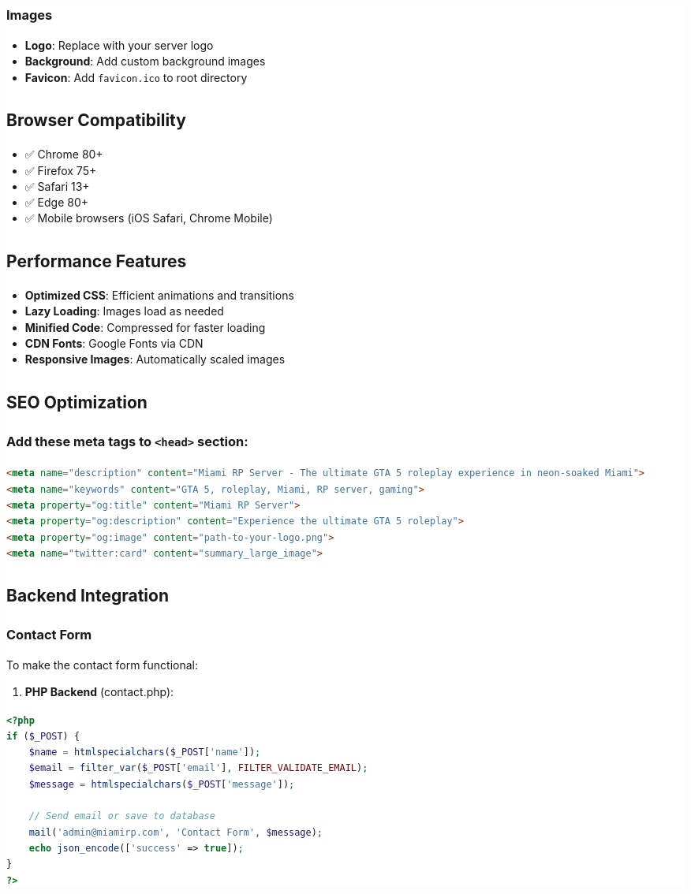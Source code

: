 ### Images
- **Logo**: Replace with your server logo
- **Background**: Add custom background images
- **Favicon**: Add `favicon.ico` to root directory

## Browser Compatibility

- ✅ Chrome 80+
- ✅ Firefox 75+
- ✅ Safari 13+
- ✅ Edge 80+
- ✅ Mobile browsers (iOS Safari, Chrome Mobile)

## Performance Features

- **Optimized CSS**: Efficient animations and transitions
- **Lazy Loading**: Images load as needed
- **Minified Code**: Compressed for faster loading
- **CDN Fonts**: Google Fonts via CDN
- **Responsive Images**: Automatically scaled images

## SEO Optimization

### Add these meta tags to `<head>` section:
```html
<meta name="description" content="Miami RP Server - The ultimate GTA 5 roleplay experience in neon-soaked Miami">
<meta name="keywords" content="GTA 5, roleplay, Miami, RP server, gaming">
<meta property="og:title" content="Miami RP Server">
<meta property="og:description" content="Experience the ultimate GTA 5 roleplay">
<meta property="og:image" content="path-to-your-logo.png">
<meta name="twitter:card" content="summary_large_image">
```

## Backend Integration

### Contact Form
To make the contact form functional:

1. **PHP Backend** (contact.php):
```php
<?php
if ($_POST) {
    $name = htmlspecialchars($_POST['name']);
    $email = filter_var($_POST['email'], FILTER_VALIDATE_EMAIL);
    $message = htmlspecialchars($_POST['message']);
    
    // Send email or save to database
    mail('admin@miamirp.com', 'Contact Form', $message);
    echo json_encode(['success' => true]);
}
?>
```
